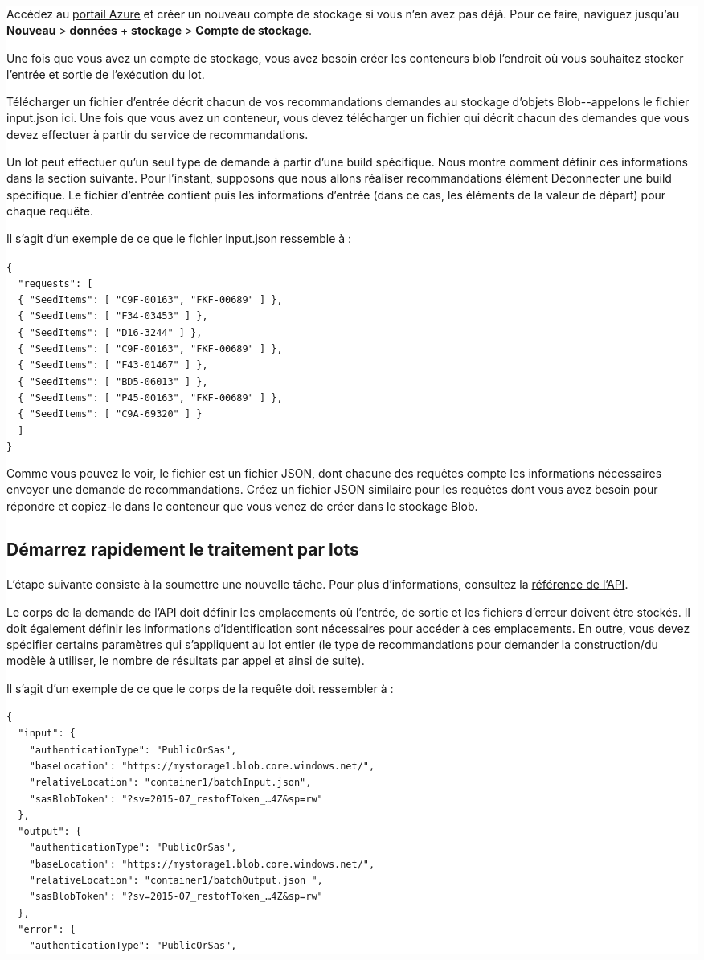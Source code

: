 Accédez au [portail Azure](https://portal.azure.com) et créer un nouveau compte de stockage si vous n’en avez pas déjà. Pour ce faire, naviguez jusqu’au **Nouveau** > **données** + **stockage** > **Compte de stockage**.

Une fois que vous avez un compte de stockage, vous avez besoin créer les conteneurs blob l’endroit où vous souhaitez stocker l’entrée et sortie de l’exécution du lot.

Télécharger un fichier d’entrée décrit chacun de vos recommandations demandes au stockage d’objets Blob--appelons le fichier input.json ici.
Une fois que vous avez un conteneur, vous devez télécharger un fichier qui décrit chacun des demandes que vous devez effectuer à partir du service de recommandations.

Un lot peut effectuer qu’un seul type de demande à partir d’une build spécifique. Nous montre comment définir ces informations dans la section suivante. Pour l’instant, supposons que nous allons réaliser recommandations élément Déconnecter une build spécifique. Le fichier d’entrée contient puis les informations d’entrée (dans ce cas, les éléments de la valeur de départ) pour chaque requête.

Il s’agit d’un exemple de ce que le fichier input.json ressemble à :

    {
      "requests": [
      { "SeedItems": [ "C9F-00163", "FKF-00689" ] },
      { "SeedItems": [ "F34-03453" ] },
      { "SeedItems": [ "D16-3244" ] },
      { "SeedItems": [ "C9F-00163", "FKF-00689" ] },
      { "SeedItems": [ "F43-01467" ] },
      { "SeedItems": [ "BD5-06013" ] },
      { "SeedItems": [ "P45-00163", "FKF-00689" ] },
      { "SeedItems": [ "C9A-69320" ] }
      ]
    }

Comme vous pouvez le voir, le fichier est un fichier JSON, dont chacune des requêtes compte les informations nécessaires envoyer une demande de recommandations. Créez un fichier JSON similaire pour les requêtes dont vous avez besoin pour répondre et copiez-le dans le conteneur que vous venez de créer dans le stockage Blob.

## <a name="kick-start-the-batch-job"></a>Démarrez rapidement le traitement par lots

L’étape suivante consiste à la soumettre une nouvelle tâche. Pour plus d’informations, consultez la [référence de l’API](https://westus.dev.cognitive.microsoft.com/docs/services/Recommendations.V4.0/).

Le corps de la demande de l’API doit définir les emplacements où l’entrée, de sortie et les fichiers d’erreur doivent être stockés. Il doit également définir les informations d’identification sont nécessaires pour accéder à ces emplacements. En outre, vous devez spécifier certains paramètres qui s’appliquent au lot entier (le type de recommandations pour demander la construction/du modèle à utiliser, le nombre de résultats par appel et ainsi de suite).

Il s’agit d’un exemple de ce que le corps de la requête doit ressembler à :

    {
      "input": {
        "authenticationType": "PublicOrSas",
        "baseLocation": "https://mystorage1.blob.core.windows.net/",
        "relativeLocation": "container1/batchInput.json",
        "sasBlobToken": "?sv=2015-07_restofToken_…4Z&sp=rw"
      },
      "output": {
        "authenticationType": "PublicOrSas",
        "baseLocation": "https://mystorage1.blob.core.windows.net/",
        "relativeLocation": "container1/batchOutput.json ",
        "sasBlobToken": "?sv=2015-07_restofToken_…4Z&sp=rw"
      },
      "error": {
        "authenticationType": "PublicOrSas",